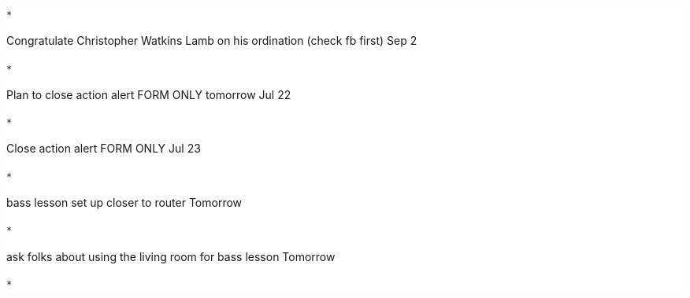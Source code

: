 







	* 


Congratulate Christopher Watkins Lamb on his ordination (check fb first)
Sep 2









	* 


Plan to close action alert FORM ONLY tomorrow
Jul 22









	* 


Close action alert FORM ONLY
Jul 23









	* 


bass lesson set up closer to router
Tomorrow









	* 


ask folks about using the living room for bass lesson
Tomorrow









	* 
